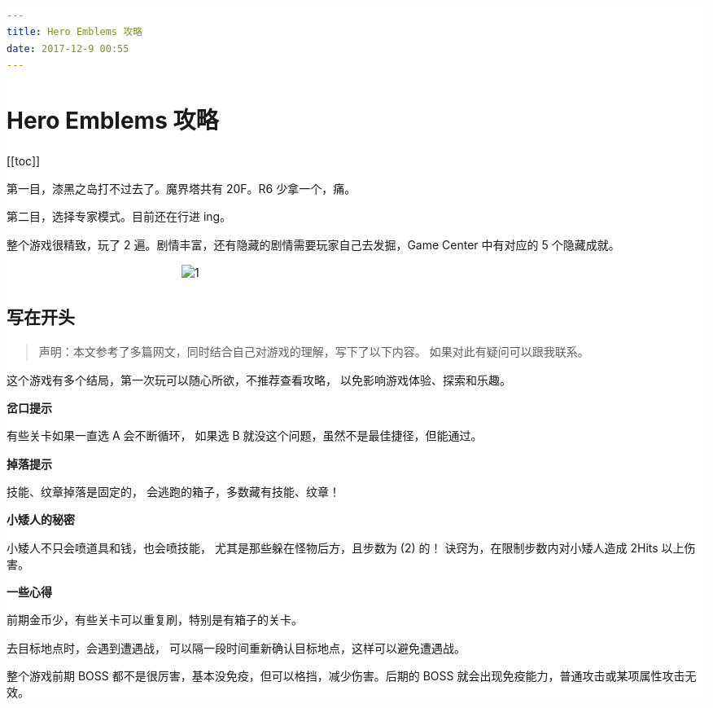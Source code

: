 ```yaml
---
title: Hero Emblems 攻略
date: 2017-12-9 00:55
---
```


# Hero Emblems 攻略



[[toc]]

第一目，漆黑之岛打不过去了。魔界塔共有 20F。R6 少拿一个，痛。

第二目，选择专家模式。目前还在行进 ing。

整个游戏很精致，玩了 2 遍。剧情丰富，还有隐藏的剧情需要玩家自己去发掘，Game Center 中有对应的 5 个隐藏成就。



<img
  src="@images\lifestyle\hero-emblems\figure_2017-02-09T060234.jpg"
  alt="1"
  style="width: 50%; margin: 0 auto;display: block;"
/>

## 写在开头

> 声明：本文参考了多篇网文，同时结合自己对游戏的理解，写下了以下内容。 如果对此有疑问可以跟我联系。

这个游戏有多个结局，第一次玩可以随心所欲，不推荐查看攻略，
以免影响游戏体验、探索和乐趣。

**岔口提示**

有些关卡如果一直选 A 会不断循环，
如果选 B 就没这个问题，虽然不是最佳捷径，但能通过。

**掉落提示**

技能、纹章掉落是固定的，
会逃跑的箱子，多数藏有技能、纹章！

**小矮人的秘密**

小矮人不只会喷道具和钱，也会喷技能，
尤其是那些躲在怪物后方，且步数为 (2) 的！
诀窍为，在限制步数内对小矮人造成 2Hits 以上伤害。

**一些心得**

前期金币少，有些关卡可以重复刷，特别是有箱子的关卡。

去目标地点时，会遇到遭遇战，
可以隔一段时间重新确认目标地点，这样可以避免遭遇战。

整个游戏前期 BOSS 都不是很厉害，基本没免疫，但可以格挡，减少伤害。后期的 BOSS 就会出现免疫能力，普通攻击或某项属性攻击无效。
